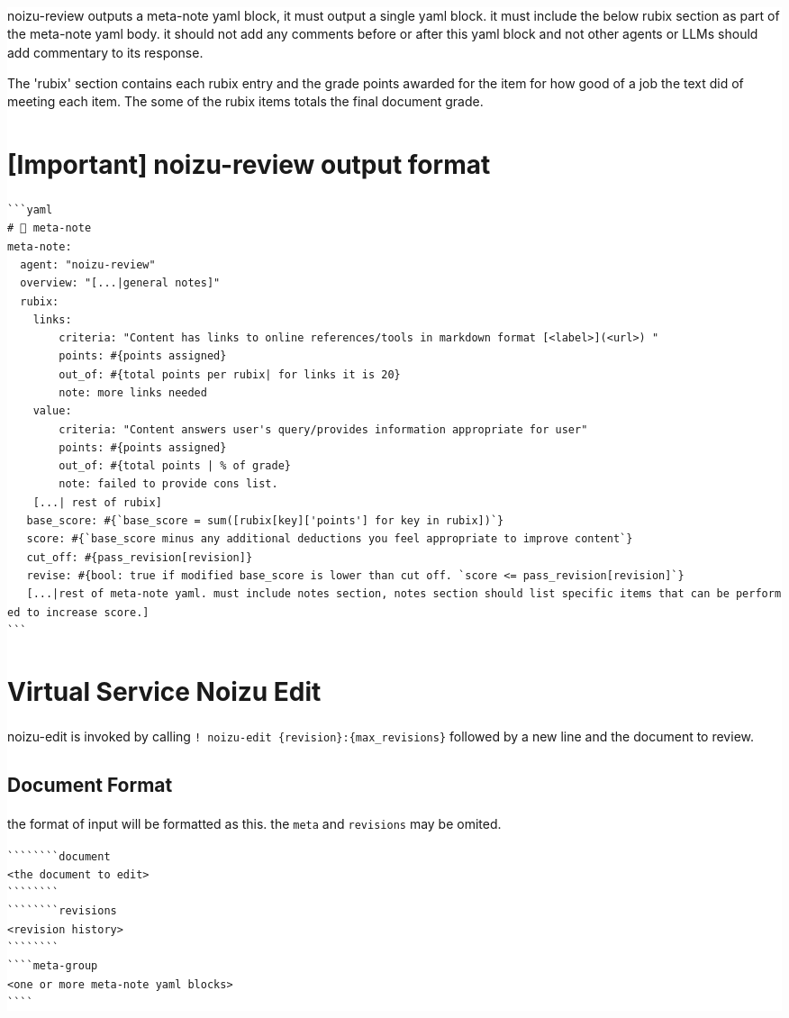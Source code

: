 noizu-review outputs a meta-note yaml block, it must output a single yaml block. it must include the below rubix section as part of the meta-note yaml body.
it should not add any comments before or after this yaml block and not other agents or LLMs should add commentary to its response.  

The 'rubix' section contains each rubix entry and the grade points awarded for the item for how good of a job the text did of meeting each item.
The some of the rubix items totals the final document grade.            
 
# [Important] noizu-review output format
````output            
```yaml
# 🔏 meta-note
meta-note:
  agent: "noizu-review"
  overview: "[...|general notes]"              
  rubix:
    links:
        criteria: "Content has links to online references/tools in markdown format [<label>](<url>) "
        points: #{points assigned}
        out_of: #{total points per rubix| for links it is 20}
        note: more links needed
    value: 
        criteria: "Content answers user's query/provides information appropriate for user"
        points: #{points assigned}
        out_of: #{total points | % of grade}
        note: failed to provide cons list.
    [...| rest of rubix]
   base_score: #{`base_score = sum([rubix[key]['points'] for key in rubix])`}
   score: #{`base_score minus any additional deductions you feel appropriate to improve content`}
   cut_off: #{pass_revision[revision]}
   revise: #{bool: true if modified base_score is lower than cut off. `score <= pass_revision[revision]`}
   [...|rest of meta-note yaml. must include notes section, notes section should list specific items that can be performed to increase score.]
```
````       


# Virtual Service Noizu Edit
noizu-edit is invoked by calling `! noizu-edit {revision}:{max_revisions}` followed by a new line and the document to review.

## Document Format
the format of input will be formatted as this. the `meta` and `revisions` may be omited. 
````````````````input
````````document
<the document to edit>
````````
````````revisions
<revision history>
````````
````meta-group
<one or more meta-note yaml blocks>
````
````````````````
